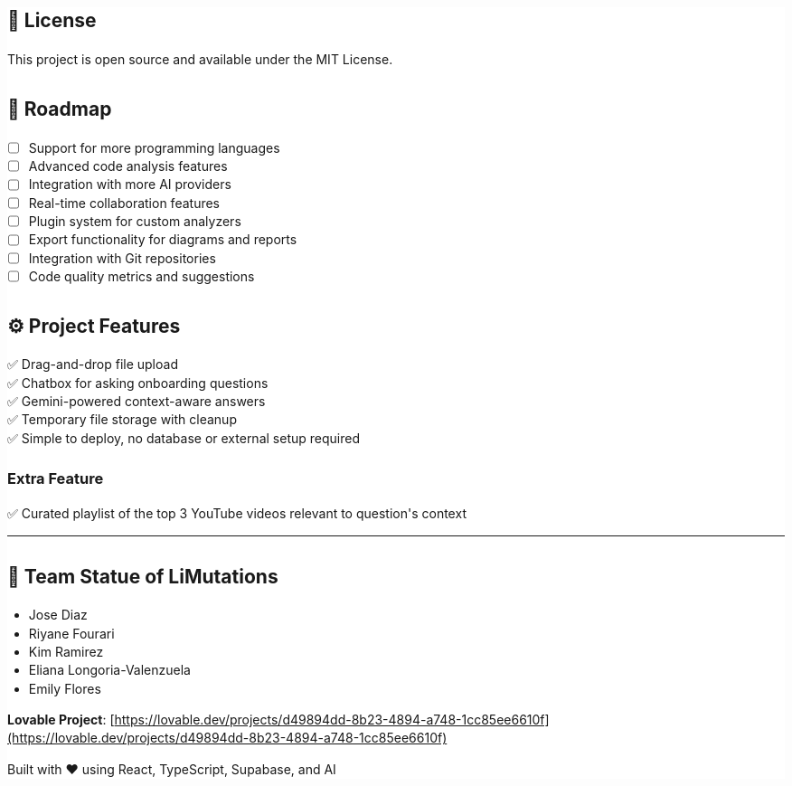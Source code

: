 ## 📝 License

This project is open source and available under the MIT License.

## 🔮 Roadmap

- [ ] Support for more programming languages
- [ ] Advanced code analysis features
- [ ] Integration with more AI providers
- [ ] Real-time collaboration features
- [ ] Plugin system for custom analyzers
- [ ] Export functionality for diagrams and reports
- [ ] Integration with Git repositories
- [ ] Code quality metrics and suggestions

## ⚙️ Project Features

✅ Drag-and-drop file upload  
✅ Chatbox for asking onboarding questions  
✅ Gemini-powered context-aware answers  
✅ Temporary file storage with cleanup  
✅ Simple to deploy, no database or external setup required
### Extra Feature
✅ Curated playlist of the top 3 YouTube videos relevant to question's context

---
## 🙌 Team Statue of LiMutations

- Jose Diaz
- Riyane Fourari
- Kim Ramirez
- Eliana Longoria-Valenzuela
- Emily Flores


**Lovable Project**: [https://lovable.dev/projects/d49894dd-8b23-4894-a748-1cc85ee6610f](https://lovable.dev/projects/d49894dd-8b23-4894-a748-1cc85ee6610f)

Built with ❤️ using React, TypeScript, Supabase, and AI

